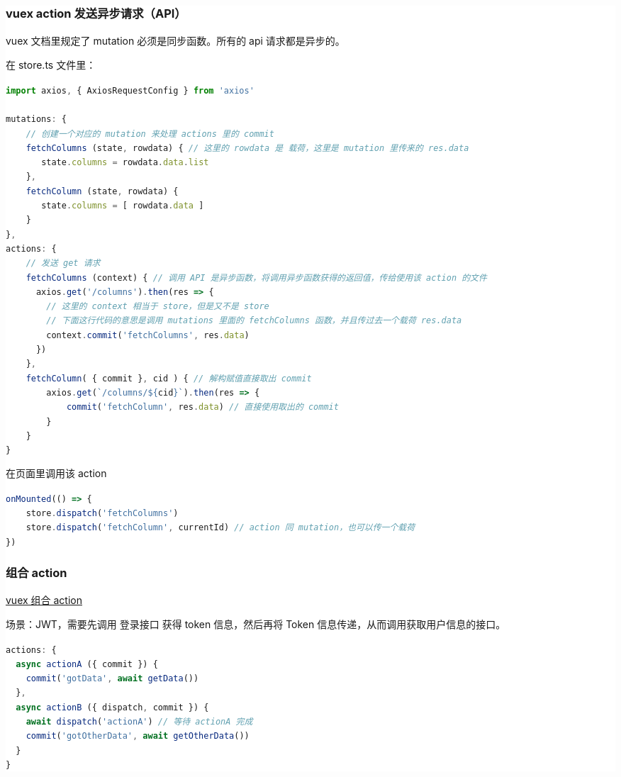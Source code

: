 ### vuex action 发送异步请求（API）

vuex 文档里规定了 mutation 必须是同步函数。所有的 api 请求都是异步的。

在 store.ts 文件里：

```JavaScript
import axios, { AxiosRequestConfig } from 'axios'

mutations: {
    // 创建一个对应的 mutation 来处理 actions 里的 commit
    fetchColumns (state, rowdata) { // 这里的 rowdata 是 载荷，这里是 mutation 里传来的 res.data
       state.columns = rowdata.data.list
    },
    fetchColumn (state, rowdata) {
       state.columns = [ rowdata.data ]
    }
},
actions: {
    // 发送 get 请求 
    fetchColumns (context) { // 调用 API 是异步函数，将调用异步函数获得的返回值，传给使用该 action 的文件
      axios.get('/columns').then(res => {
        // 这里的 context 相当于 store，但是又不是 store
        // 下面这行代码的意思是调用 mutations 里面的 fetchColumns 函数，并且传过去一个载荷 res.data
        context.commit('fetchColumns', res.data)
      })
    },
    fetchColumn( { commit }, cid ) { // 解构赋值直接取出 commit
        axios.get(`/columns/${cid}`).then(res => {
            commit('fetchColumn', res.data) // 直接使用取出的 commit
        }
    }
}
```

在页面里调用该 action

```JavaScript
onMounted(() => {
    store.dispatch('fetchColumns')
    store.dispatch('fetchColumn', currentId) // action 同 mutation，也可以传一个载荷
})
```

### 组合 action
[vuex 组合 action](https://vuex.vuejs.org/zh/guide/actions.html#%E7%BB%84%E5%90%88-action)

场景：JWT，需要先调用 登录接口 获得 token 信息，然后再将 Token 信息传递，从而调用获取用户信息的接口。

```JavaScript
actions: {
  async actionA ({ commit }) {
    commit('gotData', await getData())
  },
  async actionB ({ dispatch, commit }) {
    await dispatch('actionA') // 等待 actionA 完成
    commit('gotOtherData', await getOtherData())
  }
}
```
